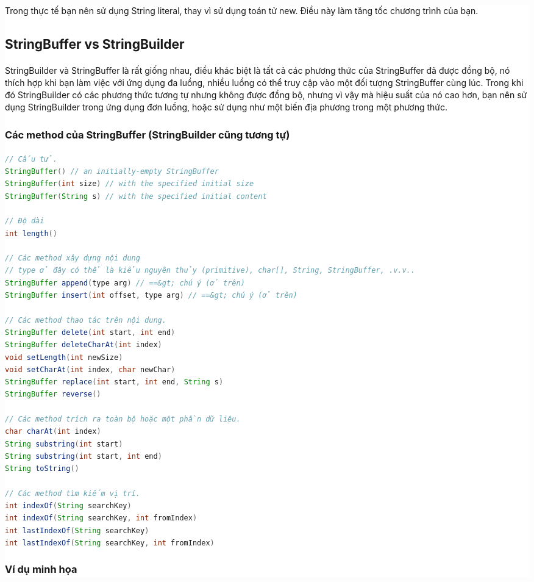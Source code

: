 Trong thực tế bạn nên sử dụng String literal, thay vì sử dụng toán tử new. Điều này làm tăng tốc chương trình của bạn.

## StringBuffer vs StringBuilder

StringBuilder và StringBuffer là rất giống nhau, điều khác biệt là tất cả các phương thức của StringBuffer đã được đồng bộ, nó thích hợp khi bạn làm việc với ứng dụng đa luồng, nhiều luồng có thể truy cập vào một đối tượng StringBuffer cùng lúc. Trong khi đó StringBuilder có các phương thức tương tự nhưng không được đồng bộ, nhưng vì vậy mà hiệu suất của nó cao hơn, bạn nên sử dụng StringBuilder trong ứng dụng đơn luồng, hoặc sử dụng như một biến địa phương trong một phương thức.

### Các method của StringBuffer (StringBuilder cũng tương tự)

```java
// Cấu tử.
StringBuffer() // an initially-empty StringBuffer
StringBuffer(int size) // with the specified initial size
StringBuffer(String s) // with the specified initial content
  
// Độ dài
int length()
  
// Các method xây dựng nội dung
// type ở đây có thể là kiểu nguyên thủy (primitive), char[], String, StringBuffer, .v.v..
StringBuffer append(type arg) // ==&gt; chú ý (ở trên)
StringBuffer insert(int offset, type arg) // ==&gt; chú ý (ở trên)
  
// Các method thao tác trên nội dung.
StringBuffer delete(int start, int end)
StringBuffer deleteCharAt(int index)
void setLength(int newSize)
void setCharAt(int index, char newChar)
StringBuffer replace(int start, int end, String s)
StringBuffer reverse()
  
// Các method trích ra toàn bộ hoặc một phần dữ liệu.
char charAt(int index)
String substring(int start)
String substring(int start, int end)
String toString()
  
// Các method tìm kiếm vị trí.
int indexOf(String searchKey)
int indexOf(String searchKey, int fromIndex)
int lastIndexOf(String searchKey)
int lastIndexOf(String searchKey, int fromIndex)
```

### Ví dụ minh họa
